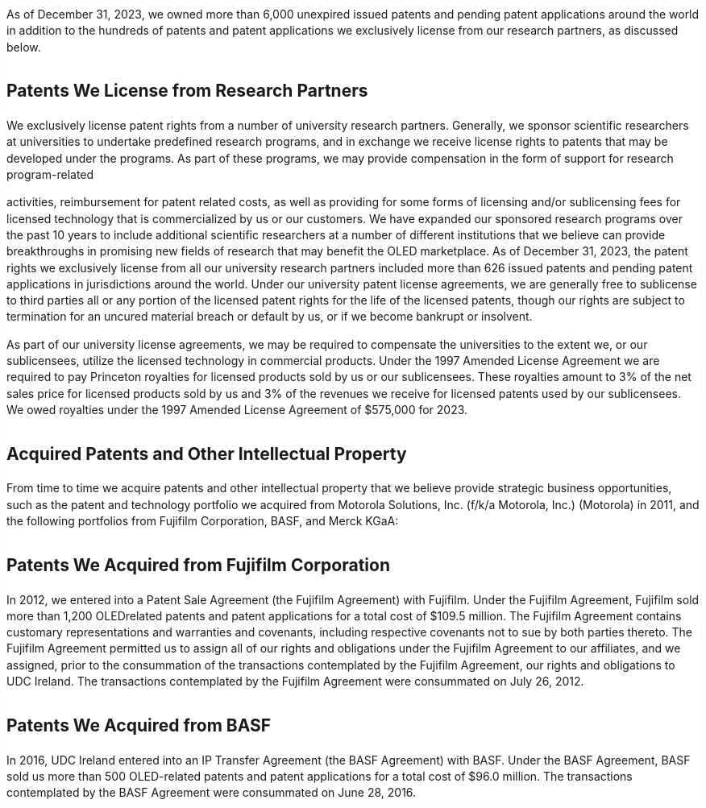 As of December 31, 2023, we owned more than 6,000 unexpired issued patents and pending patent applications around the world in addition to the hundreds of patents and patent applications we exclusively license from our research partners, as discussed below.

Patents We License from Research Partners
-----------------------------------------

We exclusively license patent rights from a number of university research partners. Generally, we sponsor scientific researchers at universities to undertake predefined research programs, and in exchange we receive license rights to patents that may be developed under the programs. As part of these programs, we may provide compensation in the form of support for research program-related

activities, reimbursement for patent related costs, as well as providing for some forms of licensing and/or sublicensing fees for licensed technology that is commercialized by us or our customers. We have expanded our sponsored research programs over the past 10 years to include additional scientific researchers at a number of different institutions that we believe can provide breakthroughs in promising new fields of research that may benefit the OLED marketplace. As of December 31, 2023, the patent rights we exclusively license from all our university research partners included more than 626 issued patents and pending patent applications in jurisdictions around the world. Under our university patent license agreements, we are generally free to sublicense to third parties all or any portion of the licensed patent rights for the life of the licensed patents, though our rights are subject to termination for an uncured material breach or default by us, or if we become bankrupt or insolvent.

As part of our university license agreements, we may be required to compensate the universities to the extent we, or our sublicensees, utilize the licensed technology in commercial products. Under the 1997 Amended License Agreement we are required to pay Princeton royalties for licensed products sold by us or our sublicensees. These royalties amount to 3% of the net sales price for licensed products sold by us and 3% of the revenues we receive for licensed patents used by our sublicensees. We owed royalties under the 1997 Amended License Agreement of $575,000 for 2023.

Acquired Patents and Other Intellectual Property
------------------------------------------------

From time to time we acquire patents and other intellectual property that we believe provide strategic business opportunities, such as the patent and technology portfolio we acquired from Motorola Solutions, Inc. (f/k/a Motorola, Inc.) (Motorola) in 2011, and the following portfolios from Fujifilm Corporation, BASF, and Merck KGaA:

Patents We Acquired from Fujifilm Corporation
---------------------------------------------

In 2012, we entered into a Patent Sale Agreement (the Fujifilm Agreement) with Fujifilm. Under the Fujifilm Agreement, Fujifilm sold more than 1,200 OLEDrelated patents and patent applications for a total cost of $109.5 million. The Fujifilm Agreement contains customary representations and warranties and covenants, including respective covenants not to sue by both parties thereto. The Fujifilm Agreement permitted us to assign all of our rights and obligations under the Fujifilm Agreement to our affiliates, and we assigned, prior to the consummation of the transactions contemplated by the Fujifilm Agreement, our rights and obligations to UDC Ireland. The transactions contemplated by the Fujifilm Agreement were consummated on July 26, 2012.

Patents We Acquired from BASF
-----------------------------

In 2016, UDC Ireland entered into an IP Transfer Agreement (the BASF Agreement) with BASF. Under the BASF Agreement, BASF sold us more than 500 OLED-related patents and patent applications for a total cost of $96.0 million. The transactions contemplated by the BASF Agreement were consummated on June 28, 2016.
